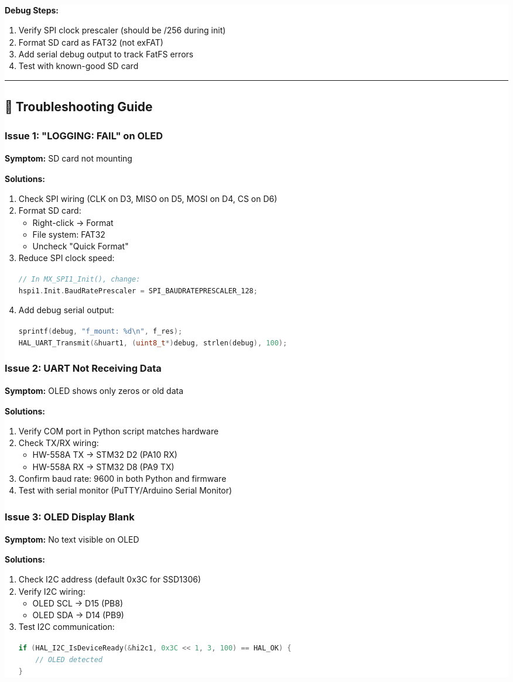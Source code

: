 **Debug Steps:**
1. Verify SPI clock prescaler (should be /256 during init)
2. Format SD card as FAT32 (not exFAT)
3. Add serial debug output to track FatFS errors
4. Test with known-good SD card

---

## 🔧 Troubleshooting Guide

### Issue 1: "LOGGING: FAIL" on OLED

**Symptom:** SD card not mounting

**Solutions:**
1. Check SPI wiring (CLK on D3, MISO on D5, MOSI on D4, CS on D6)
2. Format SD card:
   - Right-click → Format
   - File system: FAT32
   - Uncheck "Quick Format"
3. Reduce SPI clock speed:
   ```c
   // In MX_SPI1_Init(), change:
   hspi1.Init.BaudRatePrescaler = SPI_BAUDRATEPRESCALER_128;
   ```
4. Add debug serial output:
   ```c
   sprintf(debug, "f_mount: %d\n", f_res);
   HAL_UART_Transmit(&huart1, (uint8_t*)debug, strlen(debug), 100);
   ```

### Issue 2: UART Not Receiving Data

**Symptom:** OLED shows only zeros or old data

**Solutions:**
1. Verify COM port in Python script matches hardware
2. Check TX/RX wiring:
   - HW-558A TX → STM32 D2 (PA10 RX)
   - HW-558A RX → STM32 D8 (PA9 TX)
3. Confirm baud rate: 9600 in both Python and firmware
4. Test with serial monitor (PuTTY/Arduino Serial Monitor)

### Issue 3: OLED Display Blank

**Symptom:** No text visible on OLED

**Solutions:**
1. Check I2C address (default 0x3C for SSD1306)
2. Verify I2C wiring:
   - OLED SCL → D15 (PB8)
   - OLED SDA → D14 (PB9)
3. Test I2C communication:
   ```c
   if (HAL_I2C_IsDeviceReady(&hi2c1, 0x3C << 1, 3, 100) == HAL_OK) {
       // OLED detected
   }
   ```
